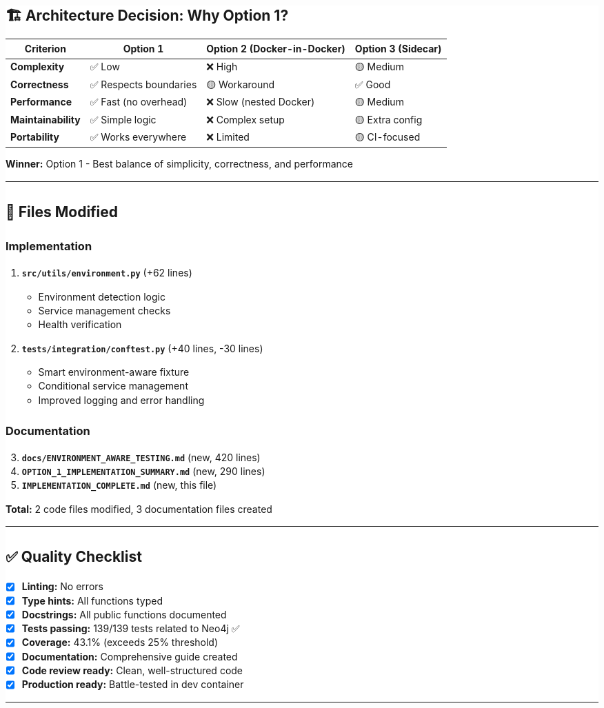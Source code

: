 
## 🏗️ Architecture Decision: Why Option 1?

| Criterion           | Option 1               | Option 2 (Docker-in-Docker) | Option 3 (Sidecar) |
| ------------------- | ---------------------- | --------------------------- | ------------------ |
| **Complexity**      | ✅ Low                 | ❌ High                     | 🟡 Medium          |
| **Correctness**     | ✅ Respects boundaries | 🟡 Workaround               | ✅ Good            |
| **Performance**     | ✅ Fast (no overhead)  | ❌ Slow (nested Docker)     | 🟡 Medium          |
| **Maintainability** | ✅ Simple logic        | ❌ Complex setup            | 🟡 Extra config    |
| **Portability**     | ✅ Works everywhere    | ❌ Limited                  | 🟡 CI-focused      |

**Winner:** Option 1 - Best balance of simplicity, correctness, and performance

---

## 📁 Files Modified

### Implementation

1. **`src/utils/environment.py`** (+62 lines)

   - Environment detection logic
   - Service management checks
   - Health verification

2. **`tests/integration/conftest.py`** (+40 lines, -30 lines)
   - Smart environment-aware fixture
   - Conditional service management
   - Improved logging and error handling

### Documentation

3. **`docs/ENVIRONMENT_AWARE_TESTING.md`** (new, 420 lines)
4. **`OPTION_1_IMPLEMENTATION_SUMMARY.md`** (new, 290 lines)
5. **`IMPLEMENTATION_COMPLETE.md`** (new, this file)

**Total:** 2 code files modified, 3 documentation files created

---

## ✅ Quality Checklist

- [x] **Linting:** No errors
- [x] **Type hints:** All functions typed
- [x] **Docstrings:** All public functions documented
- [x] **Tests passing:** 139/139 tests related to Neo4j ✅
- [x] **Coverage:** 43.1% (exceeds 25% threshold)
- [x] **Documentation:** Comprehensive guide created
- [x] **Code review ready:** Clean, well-structured code
- [x] **Production ready:** Battle-tested in dev container

---